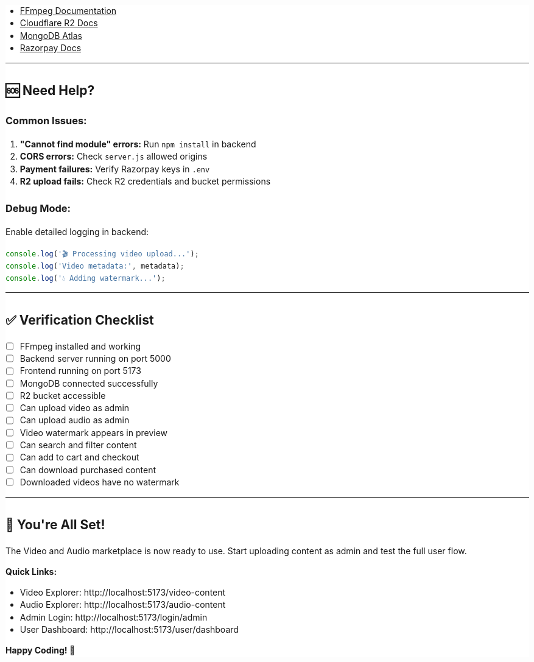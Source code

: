 - [FFmpeg Documentation](https://ffmpeg.org/documentation.html)
- [Cloudflare R2 Docs](https://developers.cloudflare.com/r2/)
- [MongoDB Atlas](https://www.mongodb.com/atlas)
- [Razorpay Docs](https://razorpay.com/docs/)

---

## 🆘 Need Help?

### Common Issues:

1. **"Cannot find module" errors:** Run `npm install` in backend
2. **CORS errors:** Check `server.js` allowed origins
3. **Payment failures:** Verify Razorpay keys in `.env`
4. **R2 upload fails:** Check R2 credentials and bucket permissions

### Debug Mode:

Enable detailed logging in backend:
```javascript
console.log('🎬 Processing video upload...');
console.log('Video metadata:', metadata);
console.log('💧 Adding watermark...');
```

---

## ✅ Verification Checklist

- [ ] FFmpeg installed and working
- [ ] Backend server running on port 5000
- [ ] Frontend running on port 5173
- [ ] MongoDB connected successfully
- [ ] R2 bucket accessible
- [ ] Can upload video as admin
- [ ] Can upload audio as admin
- [ ] Video watermark appears in preview
- [ ] Can search and filter content
- [ ] Can add to cart and checkout
- [ ] Can download purchased content
- [ ] Downloaded videos have no watermark

---

## 🎉 You're All Set!

The Video and Audio marketplace is now ready to use. Start uploading content as admin and test the full user flow.

**Quick Links:**
- Video Explorer: http://localhost:5173/video-content
- Audio Explorer: http://localhost:5173/audio-content
- Admin Login: http://localhost:5173/login/admin
- User Dashboard: http://localhost:5173/user/dashboard

**Happy Coding! 🚀**